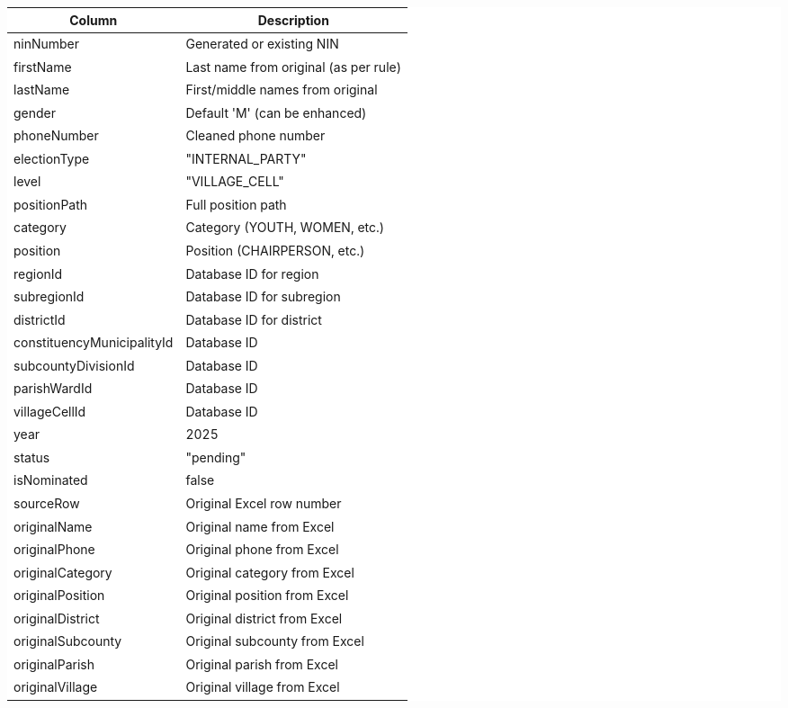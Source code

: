 | Column | Description |
|--------|-------------|
| ninNumber | Generated or existing NIN |
| firstName | Last name from original (as per rule) |
| lastName | First/middle names from original |
| gender | Default 'M' (can be enhanced) |
| phoneNumber | Cleaned phone number |
| electionType | "INTERNAL_PARTY" |
| level | "VILLAGE_CELL" |
| positionPath | Full position path |
| category | Category (YOUTH, WOMEN, etc.) |
| position | Position (CHAIRPERSON, etc.) |
| regionId | Database ID for region |
| subregionId | Database ID for subregion |
| districtId | Database ID for district |
| constituencyMunicipalityId | Database ID |
| subcountyDivisionId | Database ID |
| parishWardId | Database ID |
| villageCellId | Database ID |
| year | 2025 |
| status | "pending" |
| isNominated | false |
| sourceRow | Original Excel row number |
| originalName | Original name from Excel |
| originalPhone | Original phone from Excel |
| originalCategory | Original category from Excel |
| originalPosition | Original position from Excel |
| originalDistrict | Original district from Excel |
| originalSubcounty | Original subcounty from Excel |
| originalParish | Original parish from Excel |
| originalVillage | Original village from Excel |
